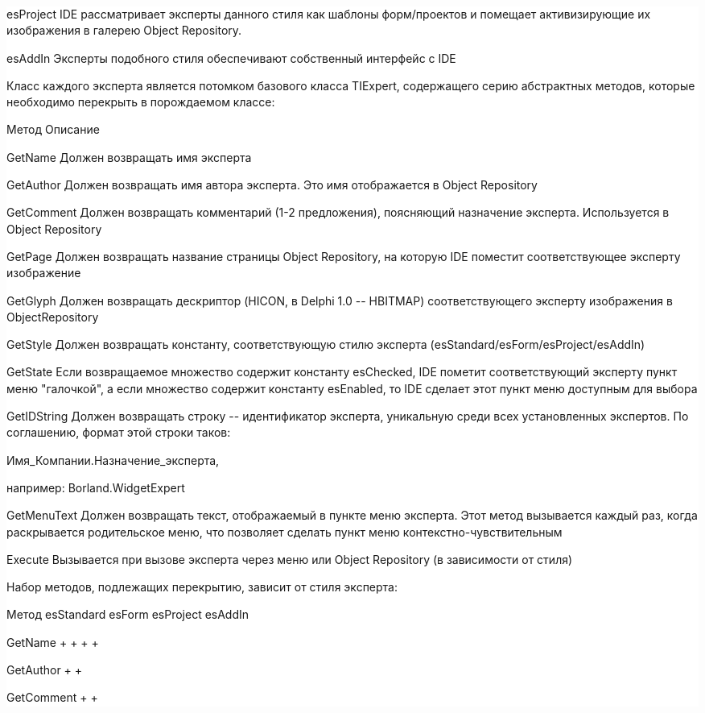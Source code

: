 esProject IDE рассматривает эксперты данного стиля как шаблоны
форм/проектов и помещает активизирующие их изображения в галерею Object
Repository.

esAddIn Эксперты подобного стиля обеспечивают собственный интерфейс с
IDE

Класс каждого эксперта является потомком базового класса TIExpert,
содержащего серию абстрактных методов, которые необходимо перекрыть в
порождаемом классе:

Метод Описание

GetName Должен возвращать имя эксперта

GetAuthor Должен возвращать имя автора эксперта. Это имя отображается в
Object Repository

GetComment Должен возвращать комментарий (1-2 предложения), поясняющий
назначение эксперта. Используется в Object Repository

GetPage Должен возвращать название страницы Object Repository, на
которую IDE поместит соответствующее эксперту изображение

GetGlyph Должен возвращать дескриптор (HICON, в Delphi 1.0 -- HBITMAP)
соответствующего эксперту изображения в ObjectRepository

GetStyle Должен возвращать константу, соответствующую стилю эксперта
(esStandard/esForm/esProject/esAddIn)

GetState Если возвращаемое множество содержит константу esChecked, IDE
пометит соответствующий эксперту пункт меню \"галочкой\", а если
множество содержит константу esEnabled, то IDE сделает этот пункт меню
доступным для выбора

GetIDString Должен возвращать строку -- идентификатор эксперта,
уникальную среди всех установленных экспертов. По соглашению, формат
этой строки таков:

Имя\_Компании.Назначение\_эксперта,

например: Borland.WidgetExpert

GetMenuText Должен возвращать текст, отображаемый в пункте меню
эксперта. Этот метод вызывается каждый раз, когда раскрывается
родительское меню, что позволяет сделать пункт меню
контекстно-чувствительным

Execute Вызывается при вызове эксперта через меню или Object Repository
(в зависимости от стиля)

Набор методов, подлежащих перекрытию, зависит от стиля эксперта:

Метод esStandard esForm esProject esAddIn

GetName + + + +

GetAuthor  + + 

GetComment  + + 
